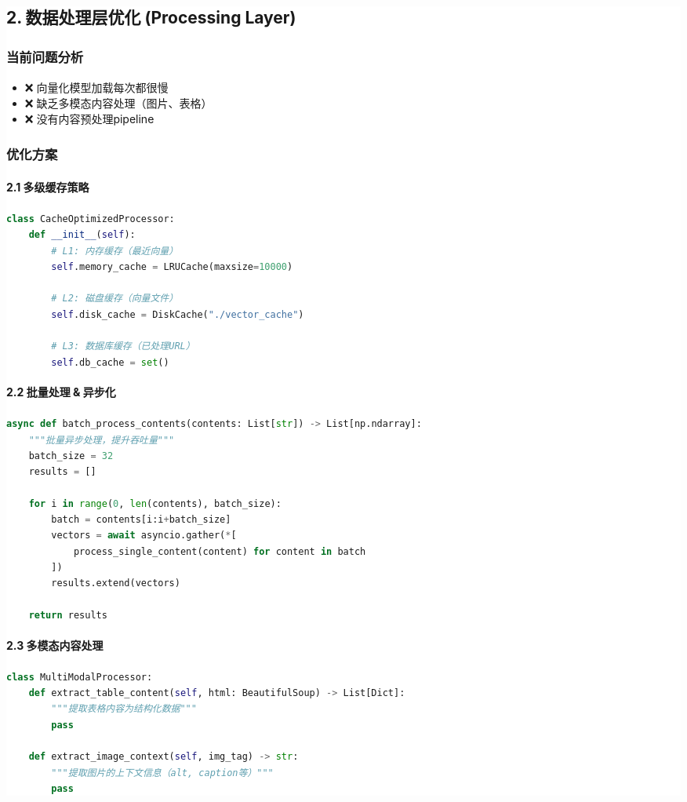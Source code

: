 ## 2. 数据处理层优化 (Processing Layer)

### 当前问题分析
- ❌ 向量化模型加载每次都很慢
- ❌ 缺乏多模态内容处理（图片、表格）
- ❌ 没有内容预处理pipeline

### 优化方案

#### 2.1 多级缓存策略
```python
class CacheOptimizedProcessor:
    def __init__(self):
        # L1: 内存缓存（最近向量）
        self.memory_cache = LRUCache(maxsize=10000)
        
        # L2: 磁盘缓存（向量文件）
        self.disk_cache = DiskCache("./vector_cache")
        
        # L3: 数据库缓存（已处理URL）
        self.db_cache = set()
```

#### 2.2 批量处理 & 异步化
```python
async def batch_process_contents(contents: List[str]) -> List[np.ndarray]:
    """批量异步处理，提升吞吐量"""
    batch_size = 32
    results = []
    
    for i in range(0, len(contents), batch_size):
        batch = contents[i:i+batch_size]
        vectors = await asyncio.gather(*[
            process_single_content(content) for content in batch
        ])
        results.extend(vectors)
    
    return results
```

#### 2.3 多模态内容处理
```python
class MultiModalProcessor:
    def extract_table_content(self, html: BeautifulSoup) -> List[Dict]:
        """提取表格内容为结构化数据"""
        pass
    
    def extract_image_context(self, img_tag) -> str:
        """提取图片的上下文信息（alt, caption等）"""
        pass
```
